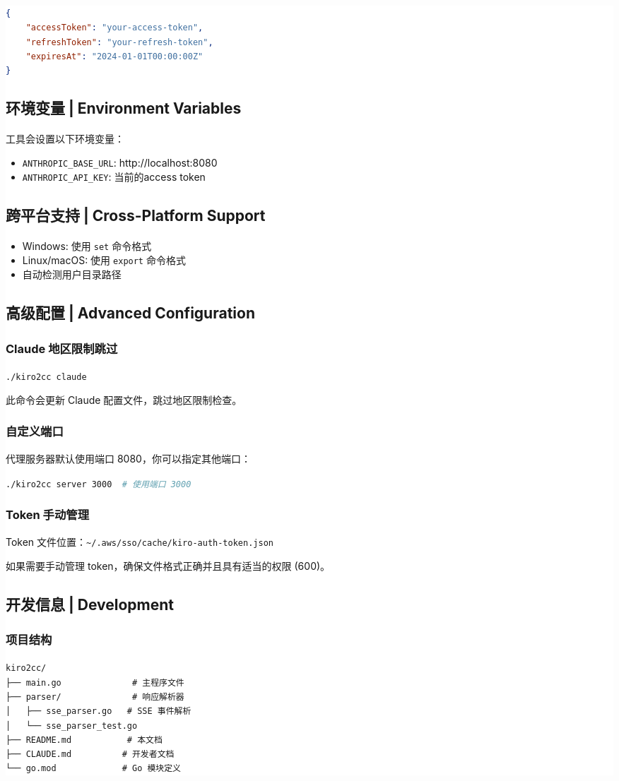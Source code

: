 ```json
{
    "accessToken": "your-access-token",
    "refreshToken": "your-refresh-token",
    "expiresAt": "2024-01-01T00:00:00Z"
}
```

## 环境变量 | Environment Variables

工具会设置以下环境变量：

-   `ANTHROPIC_BASE_URL`: http://localhost:8080
-   `ANTHROPIC_API_KEY`: 当前的access token

## 跨平台支持 | Cross-Platform Support

-   Windows: 使用 `set` 命令格式
-   Linux/macOS: 使用 `export` 命令格式
-   自动检测用户目录路径

## 高级配置 | Advanced Configuration

### Claude 地区限制跳过
```bash
./kiro2cc claude
```
此命令会更新 Claude 配置文件，跳过地区限制检查。

### 自定义端口
代理服务器默认使用端口 8080，你可以指定其他端口：
```bash
./kiro2cc server 3000  # 使用端口 3000
```

### Token 手动管理
Token 文件位置：`~/.aws/sso/cache/kiro-auth-token.json`

如果需要手动管理 token，确保文件格式正确并且具有适当的权限 (600)。

## 开发信息 | Development

### 项目结构
```
kiro2cc/
├── main.go              # 主程序文件
├── parser/              # 响应解析器
│   ├── sse_parser.go   # SSE 事件解析
│   └── sse_parser_test.go
├── README.md           # 本文档
├── CLAUDE.md          # 开发者文档
└── go.mod             # Go 模块定义
```
